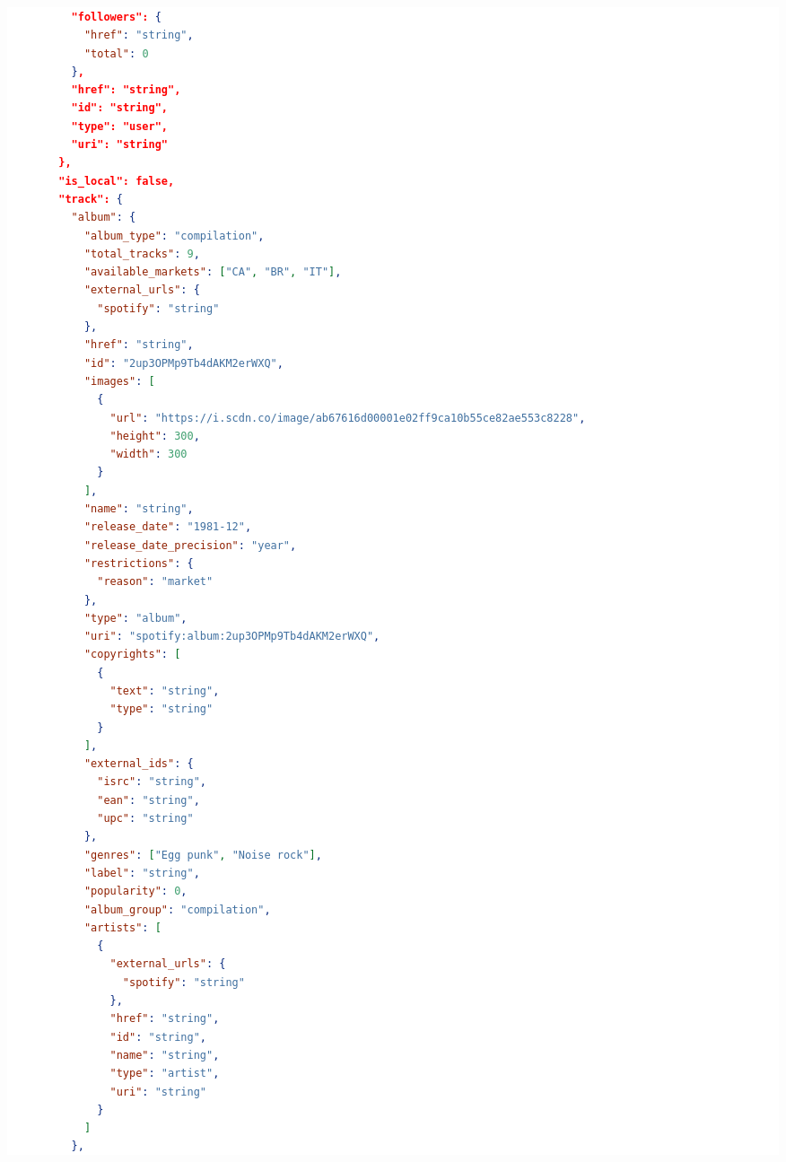 ```json
          "followers": {
            "href": "string",
            "total": 0
          },
          "href": "string",
          "id": "string",
          "type": "user",
          "uri": "string"
        },
        "is_local": false,
        "track": {
          "album": {
            "album_type": "compilation",
            "total_tracks": 9,
            "available_markets": ["CA", "BR", "IT"],
            "external_urls": {
              "spotify": "string"
            },
            "href": "string",
            "id": "2up3OPMp9Tb4dAKM2erWXQ",
            "images": [
              {
                "url": "https://i.scdn.co/image/ab67616d00001e02ff9ca10b55ce82ae553c8228",
                "height": 300,
                "width": 300
              }
            ],
            "name": "string",
            "release_date": "1981-12",
            "release_date_precision": "year",
            "restrictions": {
              "reason": "market"
            },
            "type": "album",
            "uri": "spotify:album:2up3OPMp9Tb4dAKM2erWXQ",
            "copyrights": [
              {
                "text": "string",
                "type": "string"
              }
            ],
            "external_ids": {
              "isrc": "string",
              "ean": "string",
              "upc": "string"
            },
            "genres": ["Egg punk", "Noise rock"],
            "label": "string",
            "popularity": 0,
            "album_group": "compilation",
            "artists": [
              {
                "external_urls": {
                  "spotify": "string"
                },
                "href": "string",
                "id": "string",
                "name": "string",
                "type": "artist",
                "uri": "string"
              }
            ]
          },
```